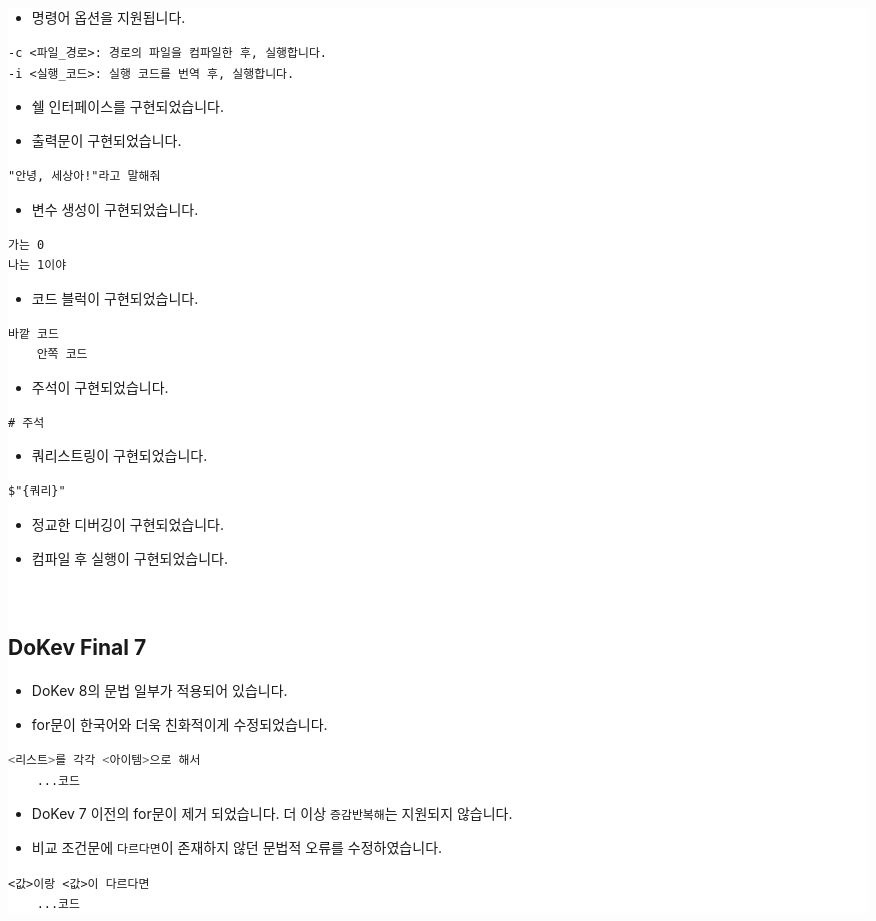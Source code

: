 * 명령어 옵션을 지원됩니다.
```
-c <파일_경로>: 경로의 파일을 컴파일한 후, 실행합니다.
-i <실행_코드>: 실행 코드를 번역 후, 실행합니다.
```

* 쉘 인터페이스를 구현되었습니다.

* 출력문이 구현되었습니다.
```
"안녕, 세상아!"라고 말해줘
```

* 변수 생성이 구현되었습니다.
```
가는 0
나는 1이야
```

* 코드 블럭이 구현되었습니다.
```
바깥 코드
    안쪽 코드
```

* 주석이 구현되었습니다.
```
# 주석
```

* 쿼리스트링이 구현되었습니다.
```
$"{쿼리}"
```

* 정교한 디버깅이 구현되었습니다.

* 컴파일 후 실행이 구현되었습니다.


<br>

## DoKev Final 7

* DoKev 8의 문법 일부가 적용되어 있습니다.

* for문이 한국어와 더욱 친화적이게 수정되었습니다.
```python
<리스트>를 각각 <아이템>으로 해서
    ...코드
```

* DoKev 7 이전의 for문이 제거 되었습니다. 더 이상 `증감반복해`는 지원되지 않습니다.

* 비교 조건문에 `다르다면`이 존재하지 않던 문법적 오류를 수정하였습니다.
```
<값>이랑 <값>이 다르다면
    ...코드
```
